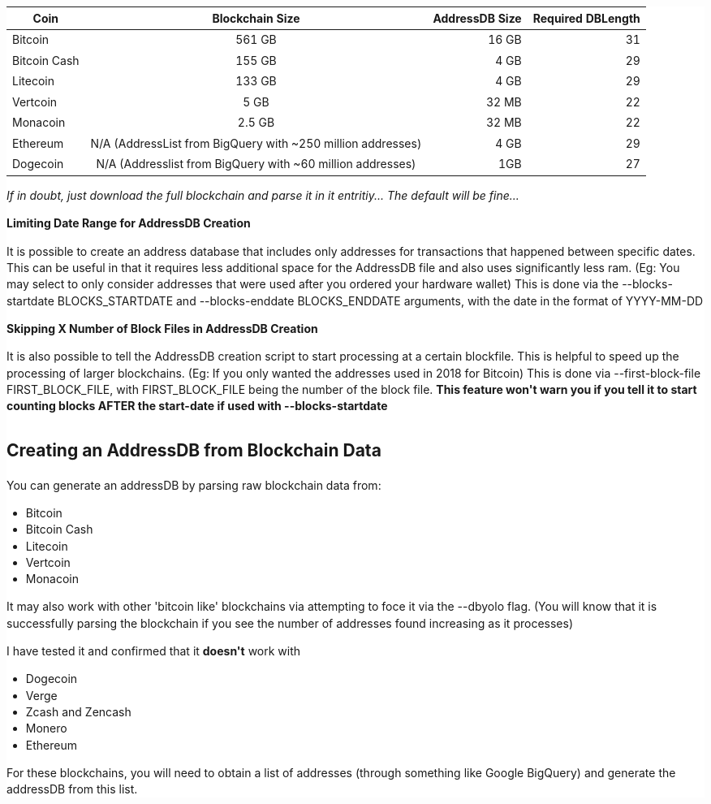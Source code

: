 | Coin         | Blockchain Size | AddressDB Size  | Required DBLength |
| -------------|:---------------:| ---------------:|------------------:|
| Bitcoin      | 561 GB          | 16 GB            | 31                |
| Bitcoin Cash | 155 GB          | 4 GB            | 29                |
| Litecoin     | 133 GB            | 4 GB            | 29                |
| Vertcoin     | 5 GB            | 32 MB           | 22                |
| Monacoin     | 2.5 GB          | 32 MB           | 22                |
| Ethereum     | N/A (AddressList from BigQuery with ~250 million addresses)           | 4 GB             | 29
| Dogecoin      | N/A (Addresslist from BigQuery with ~60 million addresses) | 1GB | 27 |

_If in doubt, just download the full blockchain and parse it in it entritiy... The default will be fine..._

**Limiting Date Range for AddressDB Creation**

It is possible to create an address database that includes only addresses for transactions that happened between specific dates. This can be useful in that it requires less additional space for the AddressDB file and also uses significantly less ram. (Eg: You may select to only consider addresses that were used after you ordered your hardware wallet) This is done via the --blocks-startdate BLOCKS_STARTDATE and --blocks-enddate BLOCKS_ENDDATE arguments, with the date in the format of YYYY-MM-DD

**Skipping X Number of Block Files in AddressDB Creation**

It is also possible to tell the AddressDB creation script to start processing at a certain blockfile. This is helpful to speed up the processing of larger blockchains. (Eg: If you only wanted the addresses used in 2018 for Bitcoin) This is done via --first-block-file FIRST_BLOCK_FILE, with FIRST_BLOCK_FILE being the number of the block file. **This feature won't warn you if you tell it to start counting blocks AFTER the start-date if used with --blocks-startdate**

## Creating an AddressDB from Blockchain Data

You can generate an addressDB by parsing raw blockchain data from:
* Bitcoin
* Bitcoin Cash
* Litecoin
* Vertcoin
* Monacoin

It may also work with other 'bitcoin like' blockchains via attempting to foce it via the --dbyolo flag. (You will know that it is successfully parsing the blockchain if you see the number of addresses found increasing as it processes)

I have tested it and confirmed that it **doesn't** work with
* Dogecoin
* Verge
* Zcash and Zencash
* Monero
* Ethereum

For these blockchains, you will need to obtain a list of addresses (through something like Google BigQuery) and generate the addressDB from this list.
